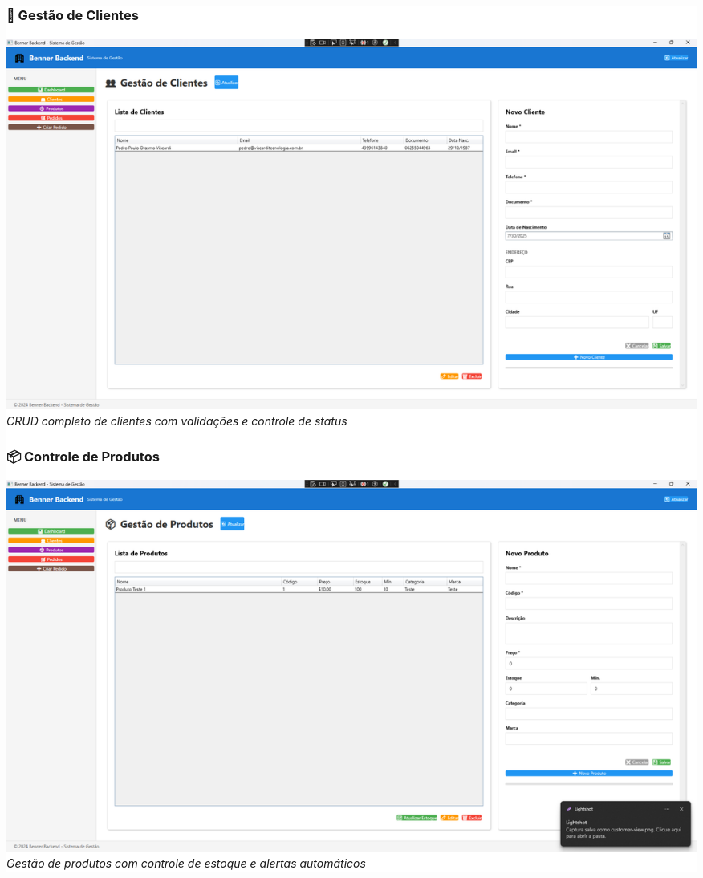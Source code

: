 ### 👥 Gestão de Clientes
![Customer View](readme/customer-view.png)
*CRUD completo de clientes com validações e controle de status*

### 📦 Controle de Produtos
![Product View](readme/product-view.png)
*Gestão de produtos com controle de estoque e alertas automáticos*
